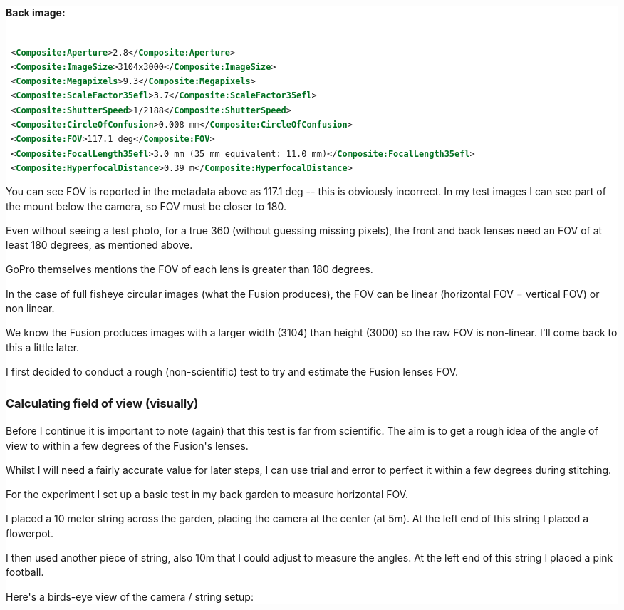 **Back image:**

```xml

 <Composite:Aperture>2.8</Composite:Aperture>
 <Composite:ImageSize>3104x3000</Composite:ImageSize>
 <Composite:Megapixels>9.3</Composite:Megapixels>
 <Composite:ScaleFactor35efl>3.7</Composite:ScaleFactor35efl>
 <Composite:ShutterSpeed>1/2188</Composite:ShutterSpeed>
 <Composite:CircleOfConfusion>0.008 mm</Composite:CircleOfConfusion>
 <Composite:FOV>117.1 deg</Composite:FOV>
 <Composite:FocalLength35efl>3.0 mm (35 mm equivalent: 11.0 mm)</Composite:FocalLength35efl>
 <Composite:HyperfocalDistance>0.39 m</Composite:HyperfocalDistance>
```

You can see FOV is reported in the metadata above as 117.1 deg -- this is obviously incorrect. In my test images I can see part of the mount below the camera, so FOV must be closer to 180.

Even without seeing a test photo, for a true 360 (without guessing missing pixels), the front and back lenses need an FOV of at least 180 degrees, as mentioned above.

[GoPro themselves mentions the FOV of each lens is greater than 180 degrees](https://gopro.com/en/us/news/the-art-of-stitching-spherical-content).

In the case of full fisheye circular images (what the Fusion produces), the FOV can be linear (horizontal FOV = vertical FOV) or non linear.

We know the Fusion produces images with a larger width (3104) than height (3000) so the raw FOV is non-linear. I'll come back to this a little later.

I first decided to conduct a rough (non-scientific) test to try and estimate the Fusion lenses FOV.

### Calculating field of view (visually)

Before I continue it is important to note (again) that this test is far from scientific. The aim is to get a rough idea of the angle of view to within a few degrees of the Fusion's lenses. 

Whilst I will need a fairly accurate value for later steps, I can use trial and error to perfect it within a few degrees during stitching.

For the experiment I set up a basic test in my back garden to measure horizontal FOV.

I placed a 10 meter string across the garden, placing the camera at the center (at 5m). At the left end of this string I placed a flowerpot.

I then used another piece of string, also 10m that I could adjust to measure the angles. At the left end of this string I placed a pink football.

Here's a birds-eye view of the camera / string setup:
